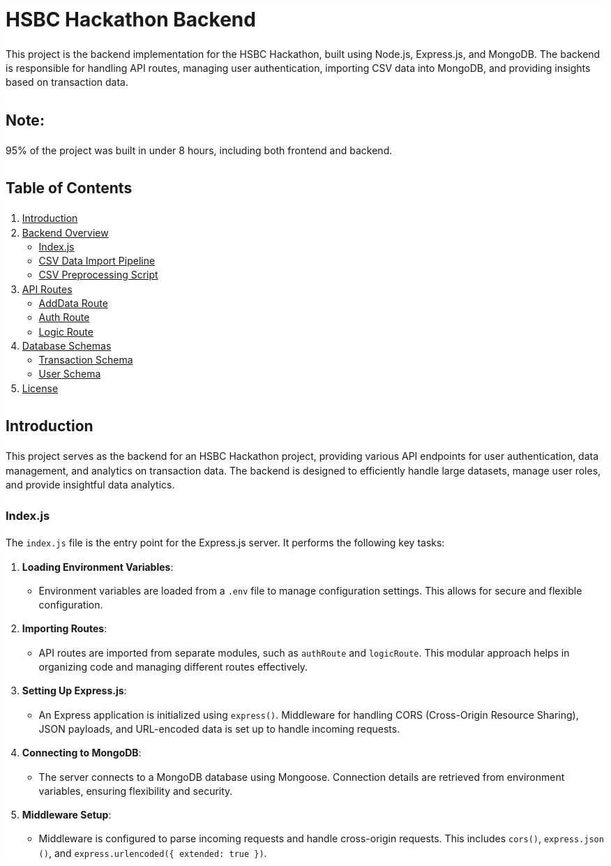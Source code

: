  # HSBC Hackathon Backend
This project is the backend implementation for the HSBC Hackathon, built using Node.js, Express.js, and MongoDB. The backend is responsible for handling API routes, managing user authentication, importing CSV data into MongoDB, and providing insights based on transaction data.

## Note:
95% of the project was built in under 8 hours, including both frontend and backend.

## Table of Contents
1. [Introduction](#introduction)
2. [Backend Overview](#backend-overview)
   - [Index.js](#indexjs)
   - [CSV Data Import Pipeline](#csv-data-import-pipeline)
   - [CSV Preprocessing Script](#csv-preprocessing-script)
3. [API Routes](#api-routes)
   - [AddData Route](#adddata-route)
   - [Auth Route](#auth-route)
   - [Logic Route](#logic-route)
4. [Database Schemas](#database-schemas)
   - [Transaction Schema](#transaction-schema)
   - [User Schema](#user-schema)
5. [License](#license)
   
## Introduction
This project serves as the backend for an HSBC Hackathon project, providing various API endpoints for user authentication, data management, and analytics on transaction data. The backend is designed to efficiently handle large datasets, manage user roles, and provide insightful data analytics.

### Index.js

The `index.js` file is the entry point for the Express.js server. It performs the following key tasks:

1. **Loading Environment Variables**:
   - Environment variables are loaded from a `.env` file to manage configuration settings. This allows for secure and flexible configuration.

2. **Importing Routes**:
   - API routes are imported from separate modules, such as `authRoute` and `logicRoute`. This modular approach helps in organizing code and managing different routes effectively.

3. **Setting Up Express.js**:
   - An Express application is initialized using `express()`. Middleware for handling CORS (Cross-Origin Resource Sharing), JSON payloads, and URL-encoded data is set up to handle incoming requests.

4. **Connecting to MongoDB**:
   - The server connects to a MongoDB database using Mongoose. Connection details are retrieved from environment variables, ensuring flexibility and security.

5. **Middleware Setup**:
   - Middleware is configured to parse incoming requests and handle cross-origin requests. This includes `cors()`, `express.json()`, and `express.urlencoded({ extended: true })`.
